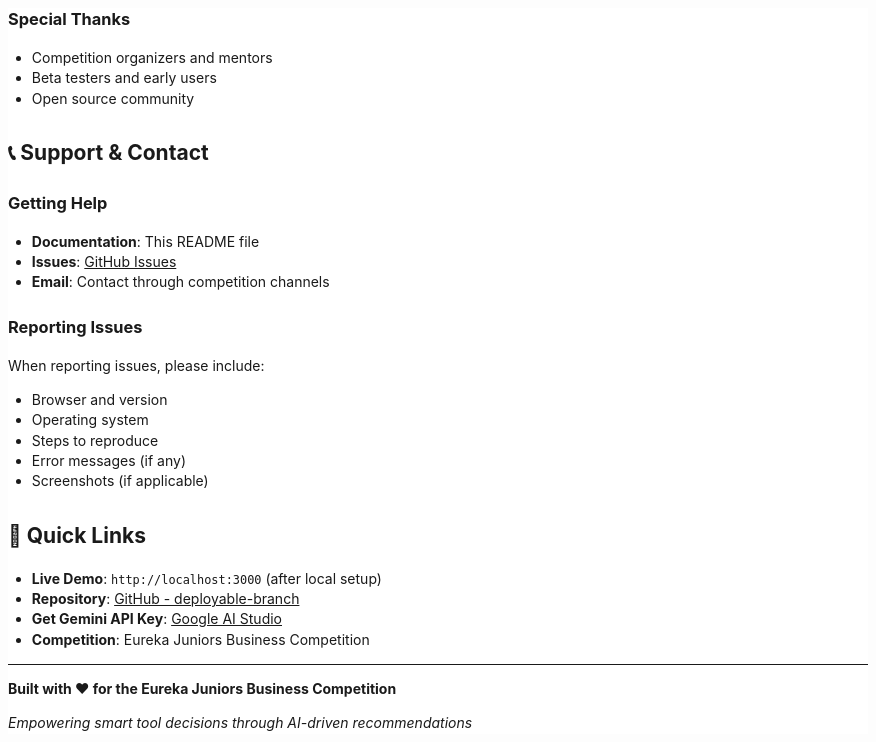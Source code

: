 ### Special Thanks
- Competition organizers and mentors
- Beta testers and early users
- Open source community

## 📞 Support & Contact

### Getting Help
- **Documentation**: This README file
- **Issues**: [GitHub Issues](https://github.com/Abhiram82-long/eureka-junior-prototype/issues)
- **Email**: Contact through competition channels

### Reporting Issues
When reporting issues, please include:
- Browser and version
- Operating system
- Steps to reproduce
- Error messages (if any)
- Screenshots (if applicable)

## 🎯 Quick Links

- **Live Demo**: `http://localhost:3000` (after local setup)
- **Repository**: [GitHub - deployable-branch](https://github.com/Abhiram82-long/eureka-junior-prototype/tree/deployable-branch)
- **Get Gemini API Key**: [Google AI Studio](https://aistudio.google.com/app/apikey)
- **Competition**: Eureka Juniors Business Competition

---

**Built with ❤️ for the Eureka Juniors Business Competition**

*Empowering smart tool decisions through AI-driven recommendations*